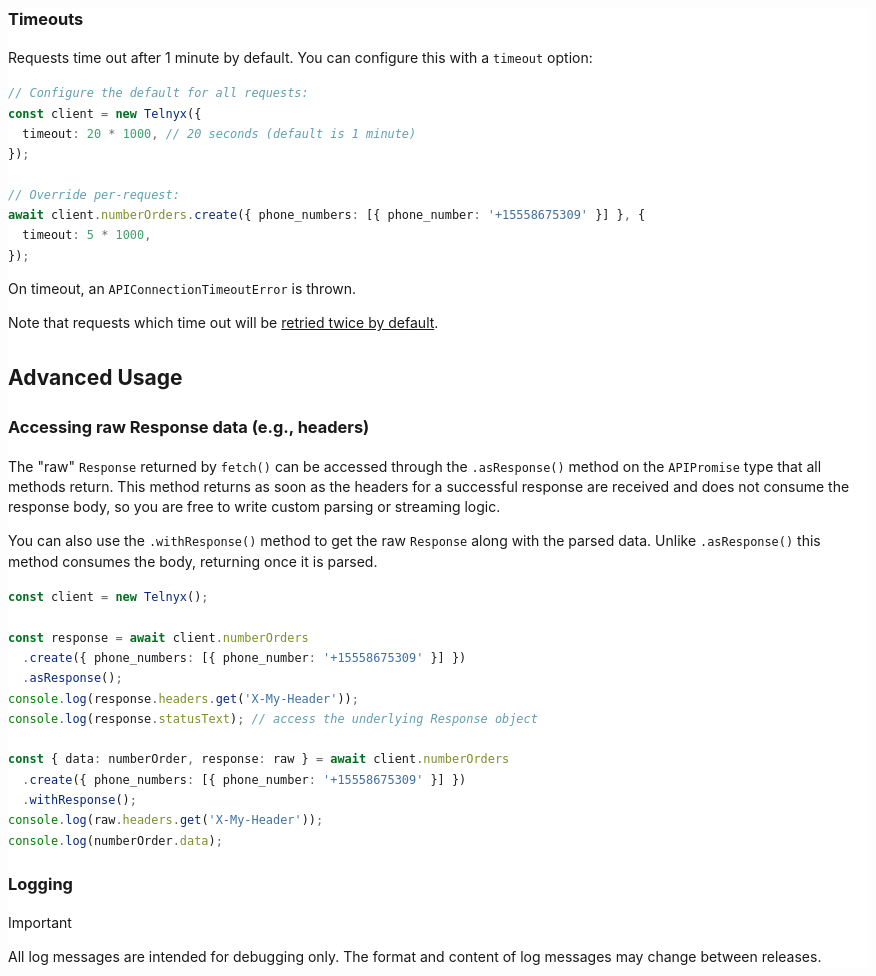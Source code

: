### Timeouts

Requests time out after 1 minute by default. You can configure this with a `timeout` option:


```ts
// Configure the default for all requests:
const client = new Telnyx({
  timeout: 20 * 1000, // 20 seconds (default is 1 minute)
});

// Override per-request:
await client.numberOrders.create({ phone_numbers: [{ phone_number: '+15558675309' }] }, {
  timeout: 5 * 1000,
});
```

On timeout, an `APIConnectionTimeoutError` is thrown.

Note that requests which time out will be [retried twice by default](#retries).

## Advanced Usage

### Accessing raw Response data (e.g., headers)

The "raw" `Response` returned by `fetch()` can be accessed through the `.asResponse()` method on the `APIPromise` type that all methods return.
This method returns as soon as the headers for a successful response are received and does not consume the response body, so you are free to write custom parsing or streaming logic.

You can also use the `.withResponse()` method to get the raw `Response` along with the parsed data.
Unlike `.asResponse()` this method consumes the body, returning once it is parsed.


```ts
const client = new Telnyx();

const response = await client.numberOrders
  .create({ phone_numbers: [{ phone_number: '+15558675309' }] })
  .asResponse();
console.log(response.headers.get('X-My-Header'));
console.log(response.statusText); // access the underlying Response object

const { data: numberOrder, response: raw } = await client.numberOrders
  .create({ phone_numbers: [{ phone_number: '+15558675309' }] })
  .withResponse();
console.log(raw.headers.get('X-My-Header'));
console.log(numberOrder.data);
```

### Logging

> [!IMPORTANT]
> All log messages are intended for debugging only. The format and content of log messages
> may change between releases.
